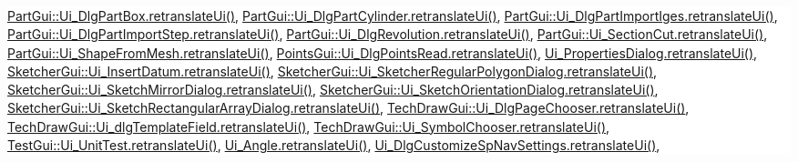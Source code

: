 [PartGui::Ui_DlgPartBox.retranslateUi()](../../d4/db2/classPartGui_1_1Ui__DlgPartBox.html#adf00669fae9687291cdb9c12984ada44),
[PartGui::Ui_DlgPartCylinder.retranslateUi()](../../d9/d4f/classPartGui_1_1Ui__DlgPartCylinder.html#a97ca004884d4f30e767d87d17b9db526),
[PartGui::Ui_DlgPartImportIges.retranslateUi()](../../d9/d5c/classPartGui_1_1Ui__DlgPartImportIges.html#aa5aae5113e836502403000258503692a),
[PartGui::Ui_DlgPartImportStep.retranslateUi()](../../d3/d63/classPartGui_1_1Ui__DlgPartImportStep.html#a60809f0bd0ce9172944b8dab0ef30418),
[PartGui::Ui_DlgRevolution.retranslateUi()](../../d1/d22/classPartGui_1_1Ui__DlgRevolution.html#a4879b1b9ffd4b432f4ac6686bfaafe16),
[PartGui::Ui_SectionCut.retranslateUi()](../../d1/daf/classPartGui_1_1Ui__SectionCut.html#a4ef69ba02db458a9b721ab9f906c54d7),
[PartGui::Ui_ShapeFromMesh.retranslateUi()](../../d4/d56/classPartGui_1_1Ui__ShapeFromMesh.html#a119ada2ba487c734a05181be676f6c15),
[PointsGui::Ui_DlgPointsRead.retranslateUi()](../../d6/d6d/classPointsGui_1_1Ui__DlgPointsRead.html#a658dd52f8b1959971a58d55253ca9275),
[Ui_PropertiesDialog.retranslateUi()](../../d9/d47/classUi__PropertiesDialog.html#ab17d30469bcd4ddeeaa6e3edf0cdf4e8),
[SketcherGui::Ui_InsertDatum.retranslateUi()](../../d1/d65/classSketcherGui_1_1Ui__InsertDatum.html#a7cdbf48b8607117053c65bac644d8437),
[SketcherGui::Ui_SketcherRegularPolygonDialog.retranslateUi()](../../d3/d6e/classSketcherGui_1_1Ui__SketcherRegularPolygonDialog.html#a0960a3d71c6565491fe56ac466f43e15),
[SketcherGui::Ui_SketchMirrorDialog.retranslateUi()](../../d8/dbd/classSketcherGui_1_1Ui__SketchMirrorDialog.html#af593cc85859e9bb16707cb6e8760aa05),
[SketcherGui::Ui_SketchOrientationDialog.retranslateUi()](../../d5/dbf/classSketcherGui_1_1Ui__SketchOrientationDialog.html#a2c28e91448dd8d745e5432a5acd58caa),
[SketcherGui::Ui_SketchRectangularArrayDialog.retranslateUi()](../../dc/dd2/classSketcherGui_1_1Ui__SketchRectangularArrayDialog.html#a7a2382267dfe6402371fb3508317e602),
[TechDrawGui::Ui_DlgPageChooser.retranslateUi()](../../d1/dfa/classTechDrawGui_1_1Ui__DlgPageChooser.html#aade191fa0d097967dd13c0285758e1ab),
[TechDrawGui::Ui_dlgTemplateField.retranslateUi()](../../d9/d04/classTechDrawGui_1_1Ui__dlgTemplateField.html#ab1f71c27ca9e05ccdd0b838e6b03ee54),
[TechDrawGui::Ui_SymbolChooser.retranslateUi()](../../da/d4e/classTechDrawGui_1_1Ui__SymbolChooser.html#af172995471bde6e6b645055457a0cbc1),
[TestGui::Ui_UnitTest.retranslateUi()](../../de/d0f/classTestGui_1_1Ui__UnitTest.html#a099e3be60c7def1cb25c626d3ba886e4),
[Ui_Angle.retranslateUi()](../../d3/d8a/classUi__Angle.html#abf0f08795c98396e91bf879694070cac),
[Ui_DlgCustomizeSpNavSettings.retranslateUi()](../../d2/d79/classUi__DlgCustomizeSpNavSettings.html#ab4c64d75fc5229aa9d59d37c682262f6),
